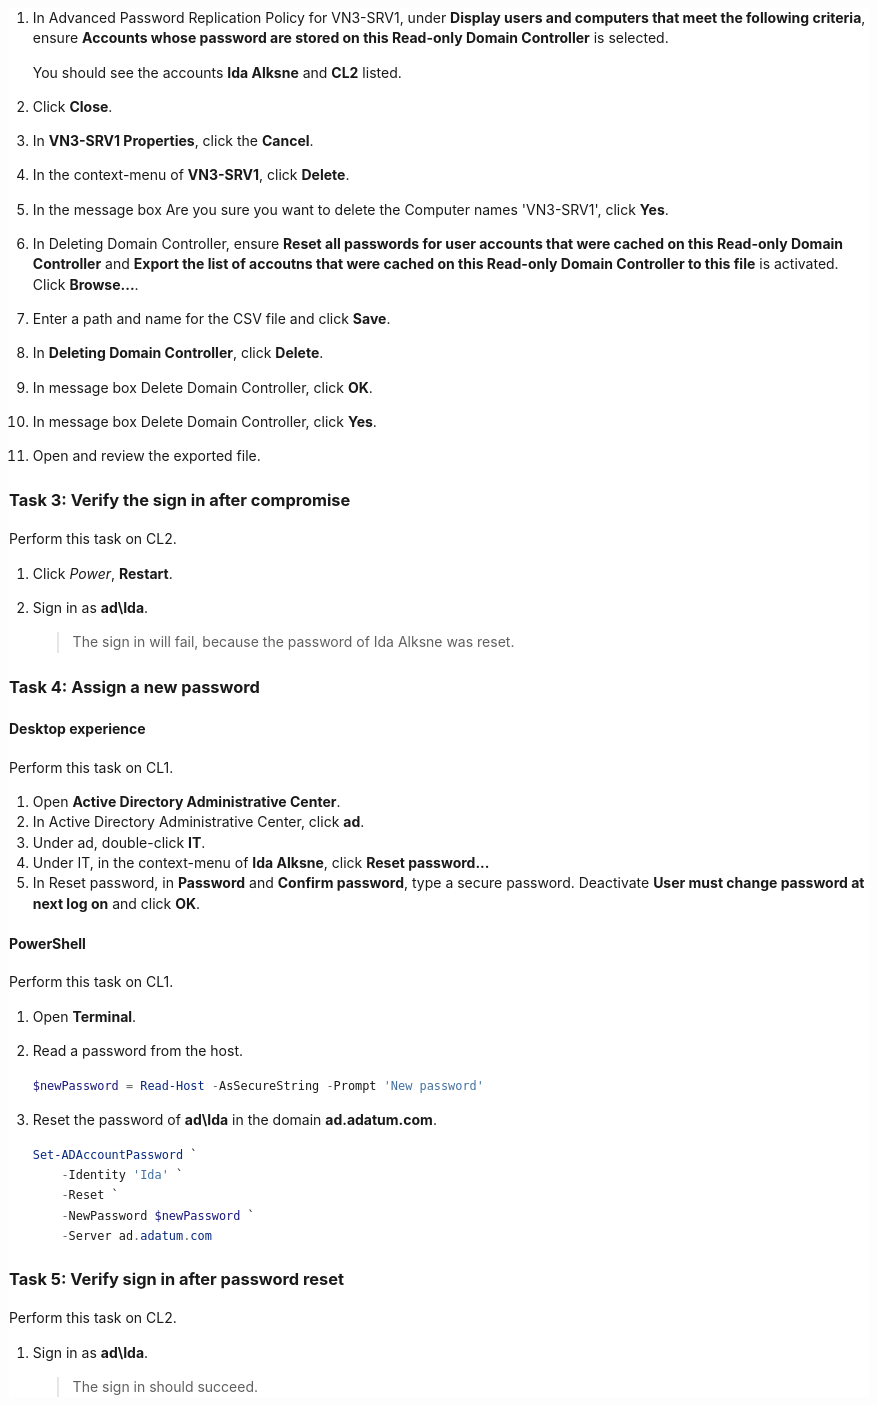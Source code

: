 1. In Advanced Password Replication Policy for VN3-SRV1, under **Display users and computers that meet the following criteria**, ensure **Accounts whose password are stored on this Read-only Domain Controller** is selected.

    You should see the accounts **Ida Alksne** and **CL2** listed.

1. Click **Close**.
1. In **VN3-SRV1 Properties**, click the **Cancel**.
1. In the context-menu of **VN3-SRV1**, click **Delete**.
1. In the message box Are you sure you want to delete the Computer names 'VN3-SRV1', click **Yes**.
1. In Deleting Domain Controller, ensure **Reset all passwords for user accounts that were cached on this Read-only Domain Controller** and **Export the list of accoutns that were cached on this Read-only Domain Controller to this file** is activated. Click **Browse...**.
1. Enter a path and name for the CSV file and click **Save**.
1. In **Deleting Domain Controller**, click **Delete**.
1. In message box Delete Domain Controller, click **OK**.
1. In message box Delete Domain Controller, click **Yes**.
1. Open and review the exported file.

### Task 3: Verify the sign in after compromise

Perform this task on CL2.

1. Click *Power*, **Restart**.
1. Sign in as **ad\Ida**.

    > The sign in will fail, because the password of Ida Alksne was reset.

### Task 4: Assign a new password

#### Desktop experience

Perform this task on CL1.

1. Open **Active Directory Administrative Center**.
1. In Active Directory Administrative Center, click **ad**.
1. Under ad, double-click **IT**.
1. Under IT, in the context-menu of **Ida Alksne**, click **Reset password...**
1. In Reset password, in **Password** and **Confirm password**, type a secure password. Deactivate **User must change password at next log on** and click **OK**.

#### PowerShell

Perform this task on CL1.

1. Open **Terminal**.
1. Read a password from the host.

    ````powershell
    $newPassword = Read-Host -AsSecureString -Prompt 'New password'
    ````

1. Reset the password of **ad\Ida** in the domain **ad.adatum.com**.

    ````powershell
    Set-ADAccountPassword `
        -Identity 'Ida' `
        -Reset `
        -NewPassword $newPassword `
        -Server ad.adatum.com
    ````

### Task 5: Verify sign in after password reset

Perform this task on CL2.

1. Sign in as **ad\Ida**.

    > The sign in should succeed.
